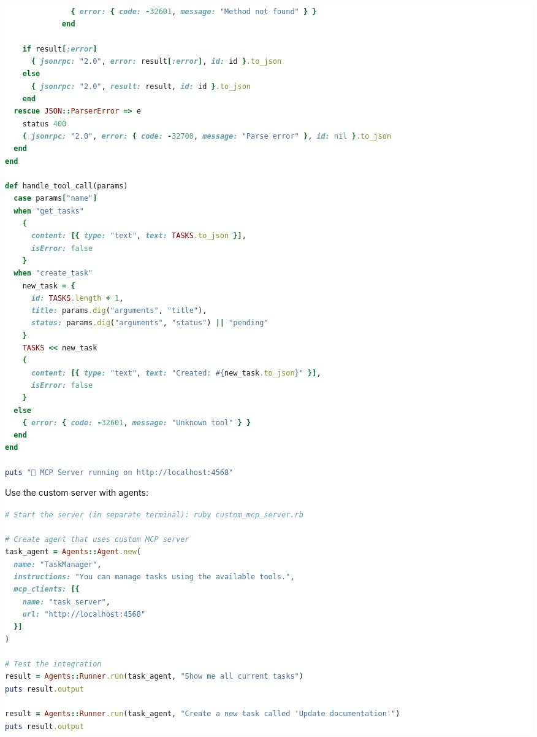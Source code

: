 ```ruby
               { error: { code: -32601, message: "Method not found" } }
             end
    
    if result[:error]
      { jsonrpc: "2.0", error: result[:error], id: id }.to_json
    else
      { jsonrpc: "2.0", result: result, id: id }.to_json
    end
  rescue JSON::ParserError => e
    status 400
    { jsonrpc: "2.0", error: { code: -32700, message: "Parse error" }, id: nil }.to_json
  end
end

def handle_tool_call(params)
  case params["name"]
  when "get_tasks"
    {
      content: [{ type: "text", text: TASKS.to_json }],
      isError: false
    }
  when "create_task"
    new_task = {
      id: TASKS.length + 1,
      title: params.dig("arguments", "title"),
      status: params.dig("arguments", "status") || "pending"
    }
    TASKS << new_task
    {
      content: [{ type: "text", text: "Created: #{new_task.to_json}" }],
      isError: false
    }
  else
    { error: { code: -32601, message: "Unknown tool" } }
  end
end

puts "🚀 MCP Server running on http://localhost:4568"
```

Use the custom server with agents:

```ruby
# Start the server (in separate terminal): ruby custom_mcp_server.rb

# Create agent that uses custom MCP server
task_agent = Agents::Agent.new(
  name: "TaskManager",
  instructions: "You can manage tasks using the available tools.",
  mcp_clients: [{
    name: "task_server",
    url: "http://localhost:4568"
  }]
)

# Test the integration
result = Agents::Runner.run(task_agent, "Show me all current tasks")
puts result.output

result = Agents::Runner.run(task_agent, "Create a new task called 'Update documentation'")
puts result.output
```
